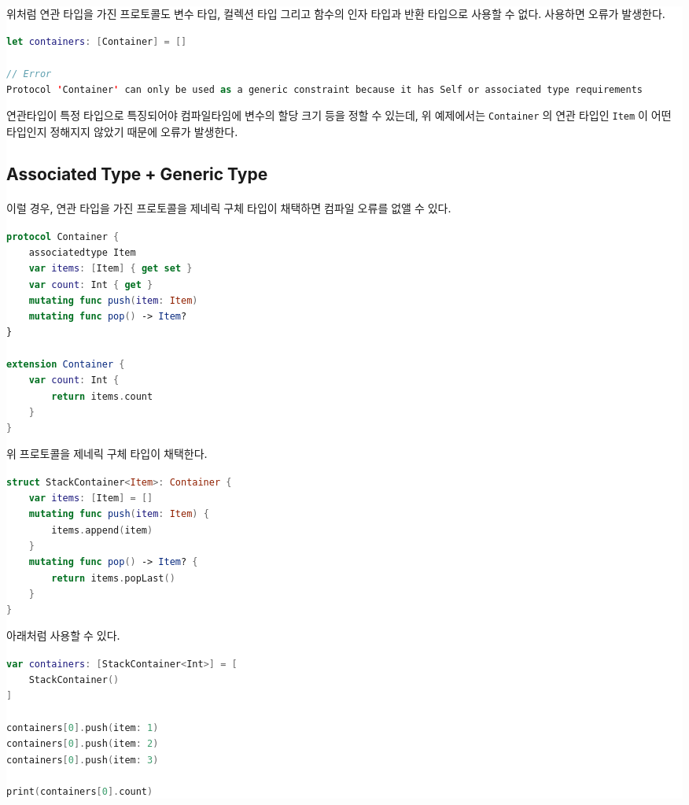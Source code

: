 위처럼 연관 타입을 가진 프로토콜도 변수 타입, 컬렉션 타입 그리고 함수의 인자 타입과 반환 타입으로 사용할 수 없다. 사용하면 오류가 발생한다.

```swift
let containers: [Container] = []

// Error
Protocol 'Container' can only be used as a generic constraint because it has Self or associated type requirements
```

연관타입이 특정 타입으로 특징되어야 컴파일타임에 변수의 할당 크기 등을 정할 수 있는데, 위 예제에서는 `Container` 의 연관 타입인 `Item` 이 어떤 타입인지 정해지지 않았기 때문에 오류가 발생한다.

## Associated Type + Generic Type

이럴 경우, 연관 타입을 가진 프로토콜을 제네릭 구체 타입이 채택하면 컴파일 오류를 없앨 수 있다.

```swift
protocol Container {
    associatedtype Item
    var items: [Item] { get set }
    var count: Int { get }
    mutating func push(item: Item)
    mutating func pop() -> Item?
}

extension Container {
    var count: Int {
        return items.count
    }
}
```

위 프로토콜을 제네릭 구체 타입이 채택한다.

```swift
struct StackContainer<Item>: Container {
    var items: [Item] = []
    mutating func push(item: Item) {
        items.append(item)
    }
    mutating func pop() -> Item? {
        return items.popLast()
    }
}
```

아래처럼 사용할 수 있다.

```swift
var containers: [StackContainer<Int>] = [
    StackContainer()
]

containers[0].push(item: 1)
containers[0].push(item: 2)
containers[0].push(item: 3)

print(containers[0].count)
```
